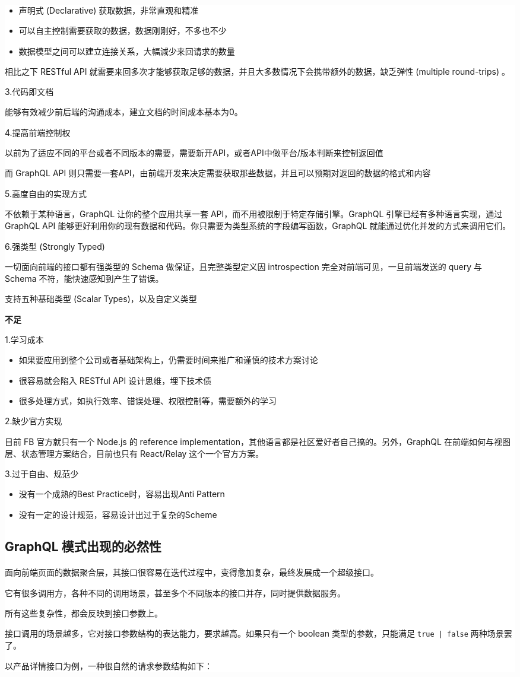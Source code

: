 * 声明式 (Declarative) 获取数据，非常直观和精准

* 可以自主控制需要获取的数据，数据刚刚好，不多也不少

* 数据模型之间可以建立连接关系，大幅減少来回请求的数量

相比之下 RESTful API 就需要来回多次才能够获取足够的数据，并且大多数情况下会携带额外的数据，缺乏弹性 (multiple round-trips) 。

3.代码即文档

能够有效减少前后端的沟通成本，建立文档的时间成本基本为0。

4.提高前端控制权

以前为了适应不同的平台或者不同版本的需要，需要新开API，或者API中做平台/版本判断来控制返回值

而 GraphQL API 则只需要一套API，由前端开发来决定需要获取那些数据，并且可以预期对返回的数据的格式和内容

5.高度自由的实现方式

不依赖于某种语言，GraphQL 让你的整个应用共享一套 API，而不用被限制于特定存储引擎。GraphQL 引擎已经有多种语言实现，通过 GraphQL API 能够更好利用你的现有数据和代码。你只需要为类型系统的字段编写函数，GraphQL 就能通过优化并发的方式来调用它们。

6.强类型 (Strongly Typed)

一切面向前端的接口都有强类型的 Schema 做保证，且完整类型定义因 introspection 完全对前端可见，一旦前端发送的 query 与 Schema 不符，能快速感知到产生了错误。

支持五种基础类型 (Scalar Types)，以及自定义类型

**不足**

1.学习成本

* 如果要应用到整个公司或者基础架构上，仍需要时间来推广和谨慎的技术方案讨论

* 很容易就会陷入 RESTful API 设计思维，埋下技术债

* 很多处理方式，如执行效率、错误处理、权限控制等，需要额外的学习

2.缺少官方实现

目前 FB 官方就只有一个 Node.js 的 reference implementation，其他语言都是社区爱好者自己搞的。另外，GraphQL 在前端如何与视图层、状态管理方案结合，目前也只有 React/Relay 这个一个官方方案。

3.过于自由、规范少

* 没有一个成熟的Best Practice时，容易出现Anti Pattern

* 没有一定的设计规范，容易设计出过于复杂的Scheme


## GraphQL 模式出现的必然性

面向前端页面的数据聚合层，其接口很容易在迭代过程中，变得愈加复杂，最终发展成一个超级接口。

它有很多调用方，各种不同的调用场景，甚至多个不同版本的接口并存，同时提供数据服务。

所有这些复杂性，都会反映到接口参数上。

接口调用的场景越多，它对接口参数结构的表达能力，要求越高。如果只有一个 boolean 类型的参数，只能满足 `true | false` 两种场景罢了。

以产品详情接口为例，一种很自然的请求参数结构如下：
